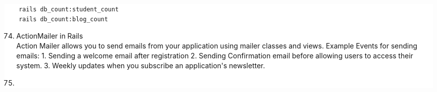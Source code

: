         rails db_count:student_count
        rails db_count:blog_count 
    
74. ActionMailer in Rails  
    Action Mailer allows you to send emails from your application using mailer classes and views. 
    Example Events for sending emails: 
        1. Sending a welcome email after registration 
        2. Sending Confirmation email before allowing users to access their system. 
        3. Weekly updates when you subscribe an application's newsletter. 

75. 